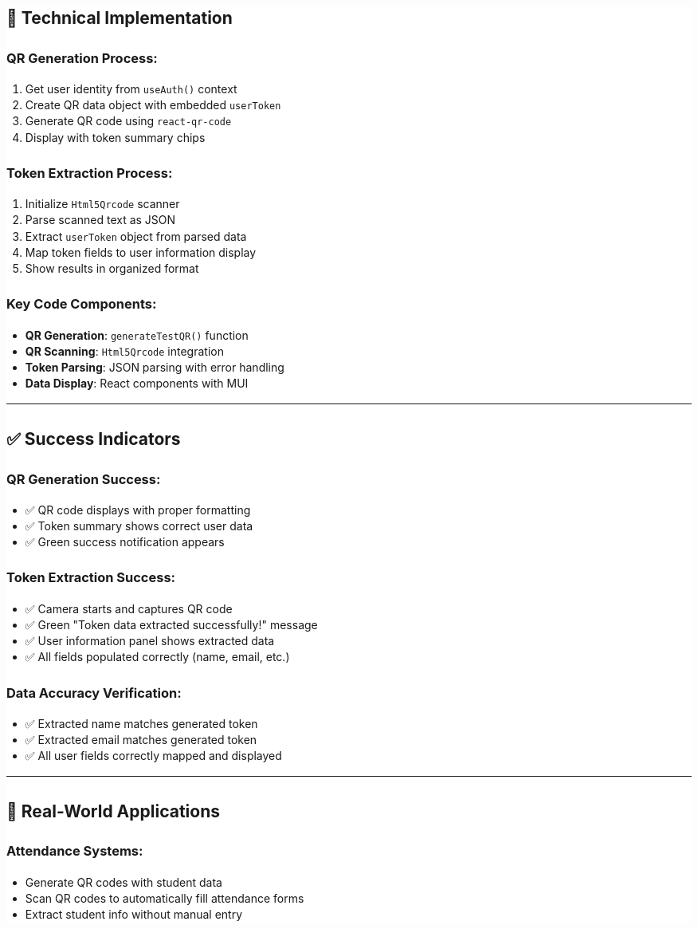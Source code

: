 
## 🔧 Technical Implementation

### **QR Generation Process:**
1. Get user identity from `useAuth()` context
2. Create QR data object with embedded `userToken`
3. Generate QR code using `react-qr-code`
4. Display with token summary chips

### **Token Extraction Process:**
1. Initialize `Html5Qrcode` scanner
2. Parse scanned text as JSON
3. Extract `userToken` object from parsed data
4. Map token fields to user information display
5. Show results in organized format

### **Key Code Components:**
- **QR Generation**: `generateTestQR()` function
- **QR Scanning**: `Html5Qrcode` integration  
- **Token Parsing**: JSON parsing with error handling
- **Data Display**: React components with MUI

---

## ✅ Success Indicators

### **QR Generation Success:**
- ✅ QR code displays with proper formatting
- ✅ Token summary shows correct user data
- ✅ Green success notification appears

### **Token Extraction Success:**
- ✅ Camera starts and captures QR code
- ✅ Green "Token data extracted successfully!" message
- ✅ User information panel shows extracted data
- ✅ All fields populated correctly (name, email, etc.)

### **Data Accuracy Verification:**
- ✅ Extracted name matches generated token
- ✅ Extracted email matches generated token
- ✅ All user fields correctly mapped and displayed

---

## 🎯 Real-World Applications

### **Attendance Systems:**
- Generate QR codes with student data
- Scan QR codes to automatically fill attendance forms
- Extract student info without manual entry
